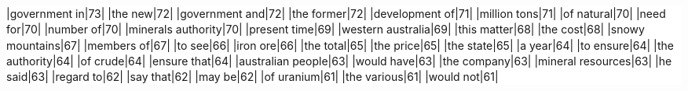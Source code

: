 |government in|73|
|the new|72|
|government and|72|
|the former|72|
|development of|71|
|million tons|71|
|of natural|70|
|need for|70|
|number of|70|
|minerals authority|70|
|present time|69|
|western australia|69|
|this matter|68|
|the cost|68|
|snowy mountains|67|
|members of|67|
|to see|66|
|iron ore|66|
|the total|65|
|the price|65|
|the state|65|
|a year|64|
|to ensure|64|
|the authority|64|
|of crude|64|
|ensure that|64|
|australian people|63|
|would have|63|
|the company|63|
|mineral resources|63|
|he said|63|
|regard to|62|
|say that|62|
|may be|62|
|of uranium|61|
|the various|61|
|would not|61|